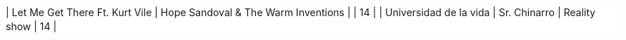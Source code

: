 | Let Me Get There Ft. Kurt Vile | Hope Sandoval & The Warm Inventions |  | 14 |
| Universidad de la vida | Sr. Chinarro | Reality show | 14 |
